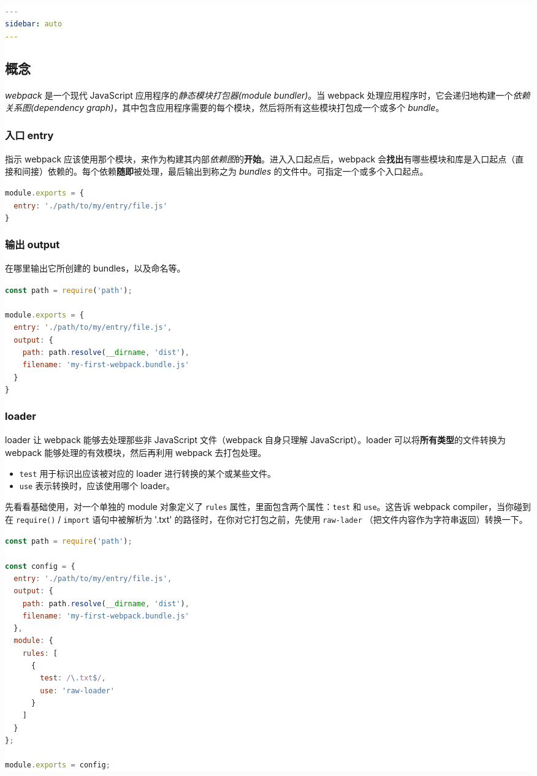 ```yaml
---
sidebar: auto
---
```


## 概念
*webpack* 是一个现代 JavaScript 应用程序的*静态模块打包器(module bundler)*。当 webpack 处理应用程序时，它会递归地构建一个*依赖关系图(dependency graph)*，其中包含应用程序需要的每个模块，然后将所有这些模块打包成一个或多个 *bundle*。

### 入口 entry    
指示 webpack 应该使用那个模块，来作为构建其内部*依赖图*的**开始**。进入入口起点后，webpack 会**找出**有哪些模块和库是入口起点（直接和间接）依赖的。每个依赖**随即**被处理，最后输出到称之为 *bundles* 的文件中。可指定一个或多个入口起点。

```javascript
module.exports = {
  entry: './path/to/my/entry/file.js'
}
```

### 输出 output    
在哪里输出它所创建的 bundles，以及命名等。

```javascript
const path = require('path');

module.exports = {
  entry: './path/to/my/entry/file.js',
  output: {
    path: path.resolve(__dirname, 'dist'),
    filename: 'my-first-webpack.bundle.js'
  }
}
```

### loader    
loader 让 webpack 能够去处理那些非 JavaScript 文件（webpack 自身只理解 JavaScript）。loader 可以将**所有类型**的文件转换为 webpack 能够处理的有效模块，然后再利用 webpack 去打包处理。

* `test` 用于标识出应该被对应的 loader 进行转换的某个或某些文件。
* `use` 表示转换时，应该使用哪个 loader。

先看看基础使用，对一个单独的 module 对象定义了 `rules` 属性，里面包含两个属性：`test` 和 `use`。这告诉 webpack compiler，当你碰到在 `require()` / `import` 语句中被解析为 '.txt' 的路径时，在你对它打包之前，先使用 `raw-lader` （把文件内容作为字符串返回）转换一下。

```javascript
const path = require('path');

const config = {
  entry: './path/to/my/entry/file.js',
  output: {
    path: path.resolve(__dirname, 'dist'),
    filename: 'my-first-webpack.bundle.js'
  },
  module: {
    rules: [
      {
        test: /\.txt$/,
        use: 'raw-loader'
      }
    ]
  }
};

module.exports = config;
```